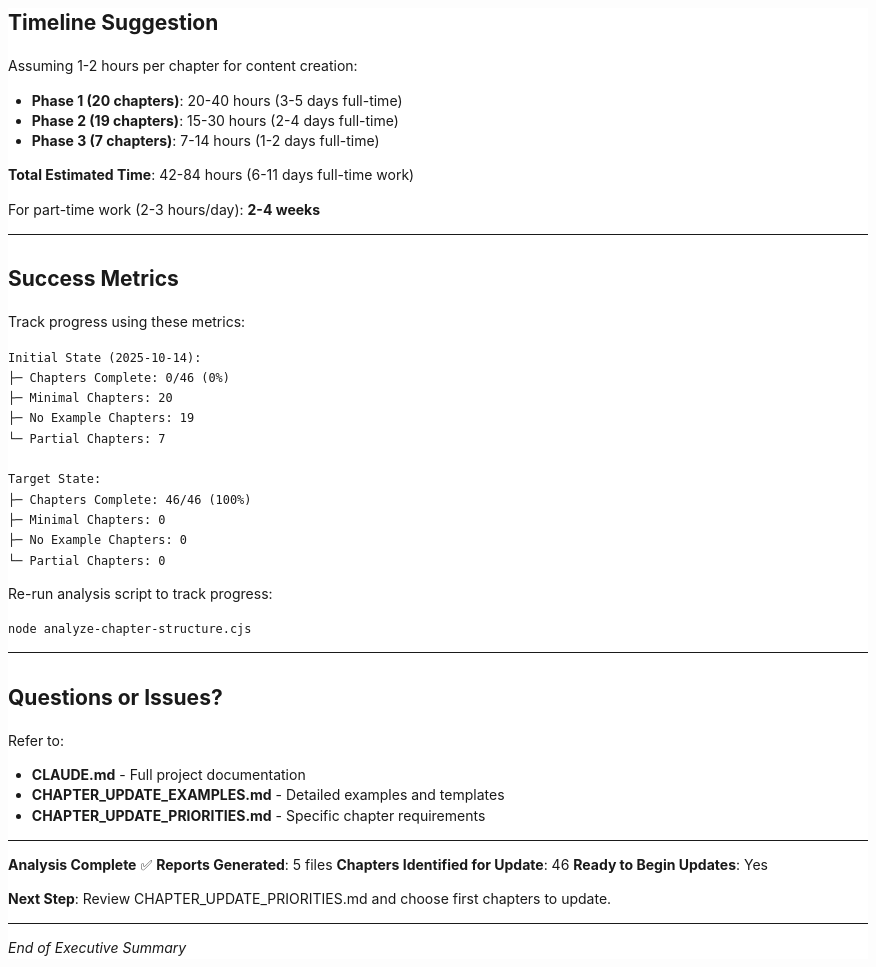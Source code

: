 
## Timeline Suggestion

Assuming 1-2 hours per chapter for content creation:

- **Phase 1 (20 chapters)**: 20-40 hours (3-5 days full-time)
- **Phase 2 (19 chapters)**: 15-30 hours (2-4 days full-time)
- **Phase 3 (7 chapters)**: 7-14 hours (1-2 days full-time)

**Total Estimated Time**: 42-84 hours (6-11 days full-time work)

For part-time work (2-3 hours/day): **2-4 weeks**

---

## Success Metrics

Track progress using these metrics:

```
Initial State (2025-10-14):
├─ Chapters Complete: 0/46 (0%)
├─ Minimal Chapters: 20
├─ No Example Chapters: 19
└─ Partial Chapters: 7

Target State:
├─ Chapters Complete: 46/46 (100%)
├─ Minimal Chapters: 0
├─ No Example Chapters: 0
└─ Partial Chapters: 0
```

Re-run analysis script to track progress:
```bash
node analyze-chapter-structure.cjs
```

---

## Questions or Issues?

Refer to:
- **CLAUDE.md** - Full project documentation
- **CHAPTER_UPDATE_EXAMPLES.md** - Detailed examples and templates
- **CHAPTER_UPDATE_PRIORITIES.md** - Specific chapter requirements

---

**Analysis Complete** ✅
**Reports Generated**: 5 files
**Chapters Identified for Update**: 46
**Ready to Begin Updates**: Yes

**Next Step**: Review CHAPTER_UPDATE_PRIORITIES.md and choose first chapters to update.

---

*End of Executive Summary*
